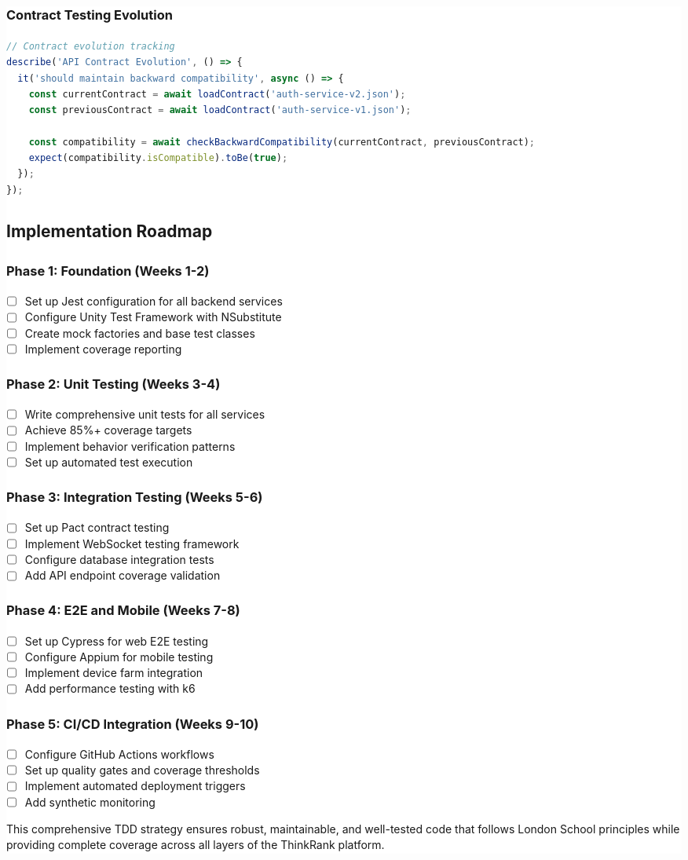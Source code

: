 ### Contract Testing Evolution
```typescript
// Contract evolution tracking
describe('API Contract Evolution', () => {
  it('should maintain backward compatibility', async () => {
    const currentContract = await loadContract('auth-service-v2.json');
    const previousContract = await loadContract('auth-service-v1.json');
    
    const compatibility = await checkBackwardCompatibility(currentContract, previousContract);
    expect(compatibility.isCompatible).toBe(true);
  });
});
```

## Implementation Roadmap

### Phase 1: Foundation (Weeks 1-2)
- [ ] Set up Jest configuration for all backend services
- [ ] Configure Unity Test Framework with NSubstitute
- [ ] Create mock factories and base test classes
- [ ] Implement coverage reporting

### Phase 2: Unit Testing (Weeks 3-4)
- [ ] Write comprehensive unit tests for all services
- [ ] Achieve 85%+ coverage targets
- [ ] Implement behavior verification patterns
- [ ] Set up automated test execution

### Phase 3: Integration Testing (Weeks 5-6)
- [ ] Set up Pact contract testing
- [ ] Implement WebSocket testing framework
- [ ] Configure database integration tests
- [ ] Add API endpoint coverage validation

### Phase 4: E2E and Mobile (Weeks 7-8)
- [ ] Set up Cypress for web E2E testing
- [ ] Configure Appium for mobile testing
- [ ] Implement device farm integration
- [ ] Add performance testing with k6

### Phase 5: CI/CD Integration (Weeks 9-10)
- [ ] Configure GitHub Actions workflows
- [ ] Set up quality gates and coverage thresholds
- [ ] Implement automated deployment triggers
- [ ] Add synthetic monitoring

This comprehensive TDD strategy ensures robust, maintainable, and well-tested code that follows London School principles while providing complete coverage across all layers of the ThinkRank platform.